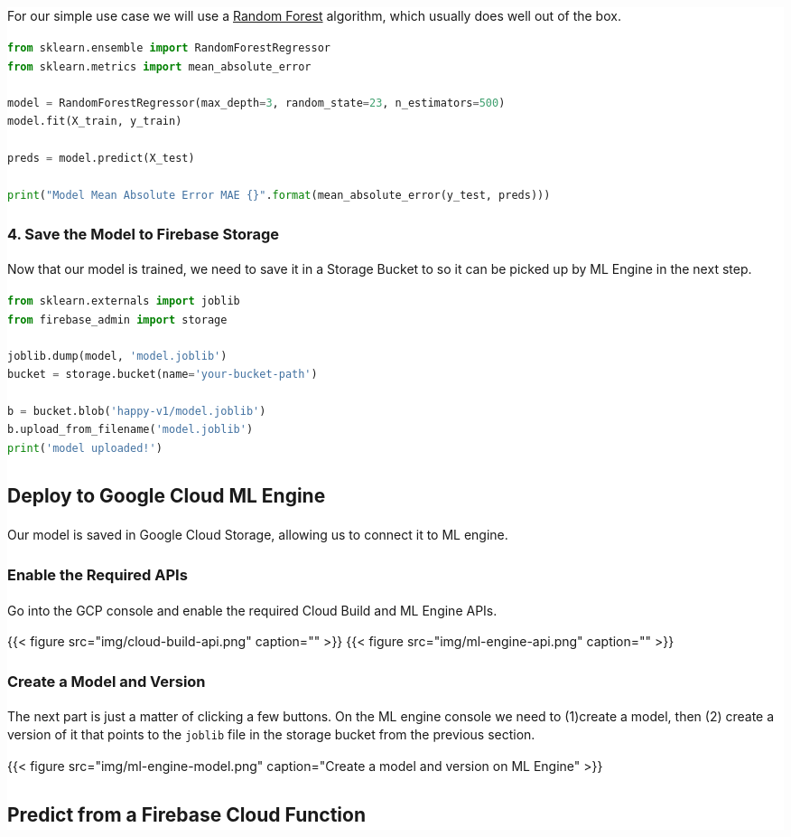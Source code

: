 For our simple use case we will use a [Random Forest](http://scikit-learn.org/stable/modules/generated/sklearn.ensemble.RandomForestRegressor.html) algorithm, which usually does well out of the box. 

```python
from sklearn.ensemble import RandomForestRegressor
from sklearn.metrics import mean_absolute_error

model = RandomForestRegressor(max_depth=3, random_state=23, n_estimators=500)
model.fit(X_train, y_train)

preds = model.predict(X_test)

print("Model Mean Absolute Error MAE {}".format(mean_absolute_error(y_test, preds)))
```

### 4. Save the Model to Firebase Storage

Now that our model is trained, we need to save it in a Storage Bucket to so it can be picked up by ML Engine in the next step. 

```python
from sklearn.externals import joblib
from firebase_admin import storage

joblib.dump(model, 'model.joblib')
bucket = storage.bucket(name='your-bucket-path')

b = bucket.blob('happy-v1/model.joblib')
b.upload_from_filename('model.joblib')
print('model uploaded!')
```

## Deploy to Google Cloud ML Engine

Our model is saved in Google Cloud Storage, allowing us to connect it to ML engine. 

### Enable the Required APIs

Go into the GCP console and enable the required Cloud Build and ML Engine APIs. 

{{< figure src="img/cloud-build-api.png" caption="" >}}
{{< figure src="img/ml-engine-api.png" caption="" >}}


### Create a Model and Version

The next part is just a matter of clicking a few buttons. On the ML engine console we need to (1)create a model, then (2) create a version of it that points to the `joblib` file in the storage bucket from the previous section. 


{{< figure src="img/ml-engine-model.png" caption="Create a model and version on ML Engine" >}}

## Predict from a Firebase Cloud Function
